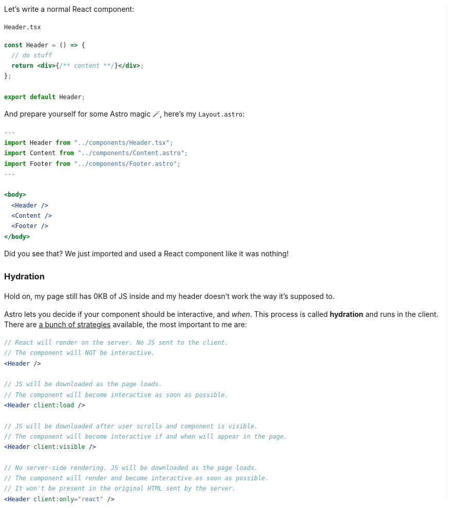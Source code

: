 Let’s write a normal React component:

`Header.tsx`

```jsx
const Header = () => {
  // do stuff
  return <div>{/** content **/}</div>;
};

export default Header;
```

And prepare yourself for some Astro magic 🪄, here’s my `Layout.astro`:

```jsx
---
import Header from "../components/Header.tsx";
import Content from "../components/Content.astro";
import Footer from "../components/Footer.astro";
---

<body>
  <Header />
  <Content />
  <Footer />
</body>
```

Did you see that? We just imported and used a React component like it was nothing!

### Hydration

Hold on, my page still has 0KB of JS inside and my header doesn’t work the way it’s supposed to.

Astro lets you decide if your component should be interactive, and _when_. This
process is called **hydration** and runs in the client. There are
[a bunch of strategies](https://docs.astro.build/en/core-concepts/framework-components/#hydrating-interactive-components)
available, the most important to me are:

```jsx
// React will render on the server. No JS sent to the client.
// The component will NOT be interactive.
<Header />

// JS will be downloaded as the page loads.
// The component will become interactive as soon as possible.
<Header client:load />

// JS will be downloaded after user scrolls and component is visible.
// The component will become interactive if and when will appear in the page.
<Header client:visible />

// No server-side rendering. JS will be downloaded as the page loads.
// The component will render and become interactive as soon as possible.
// It won't be present in the original HTML sent by the server.
<Header client:only="react" />
```
